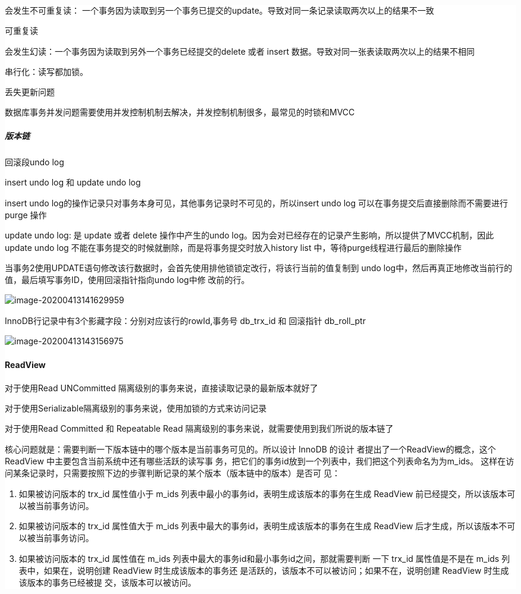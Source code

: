 会发生不可重复读： 一个事务因为读取到另一个事务已提交的update。导致对同一条记录读取两次以上的结果不一致

可重复读

会发生幻读：一个事务因为读取到另外一个事务已经提交的delete 或者 insert 数据。导致对同一张表读取两次以上的结果不相同

串行化：读写都加锁。

丢失更新问题

数据库事务并发问题需要使用并发控制机制去解决，并发控制机制很多，最常见的时锁和MVCC



##### 版本链

回滚段undo log

insert undo log 和 update undo log

insert undo log的操作记录只对事务本身可见，其他事务记录时不可见的，所以insert undo log 可以在事务提交后直接删除而不需要进行purge 操作

update undo log: 是 update 或者 delete 操作中产生的undo log。因为会对已经存在的记录产生影响，所以提供了MVCC机制，因此 update undo log 不能在事务提交的时候就删除，而是将事务提交时放入history list 中，等待purge线程进行最后的删除操作



当事务2使用UPDATE语句修改该行数据时，会首先使用排他锁锁定改行，将该行当前的值复制到
undo log中，然后再真正地修改当前行的值，最后填写事务ID，使用回滚指针指向undo log中修
改前的行。  

![image-20200413141629959](http://q8sats5bw.bkt.clouddn.com/image-20200413141629959.png)

InnoDB行记录中有3个影藏字段：分别对应该行的rowId,事务号 db_trx_id 和 回滚指针 db_roll_ptr

![image-20200413143156975](http://q8sats5bw.bkt.clouddn.com/image-20200413143156975.png)

#### ReadView

对于使用Read UNCommitted 隔离级别的事务来说，直接读取记录的最新版本就好了

对于使用Serializable隔离级别的事务来说，使用加锁的方式来访问记录

对于使用Read Committed 和 Repeatable Read 隔离级别的事务来说，就需要使用到我们所说的版本链了

核心问题就是：需要判断一下版本链中的哪个版本是当前事务可见的。所以设计 InnoDB 的设计
者提出了一个ReadView的概念，这个 ReadView 中主要包含当前系统中还有哪些活跃的读写事
务，把它们的事务id放到一个列表中，我们把这个列表命名为为m_ids。
这样在访问某条记录时，只需要按照下边的步骤判断记录的某个版本（版本链中的版本）是否可
见：

1. 如果被访问版本的 trx_id 属性值小于 m_ids 列表中最小的事务id，表明生成该版本的事务在生成
   ReadView 前已经提交，所以该版本可以被当前事务访问。

2. 如果被访问版本的 trx_id 属性值大于 m_ids 列表中最大的事务id，表明生成该版本的事务在生成
   ReadView 后才生成，所以该版本不可以被当前事务访问。

3. 如果被访问版本的 trx_id 属性值在 m_ids 列表中最大的事务id和最小事务id之间，那就需要判断
   一下 trx_id 属性值是不是在 m_ids 列表中，如果在，说明创建 ReadView 时生成该版本的事务还
   是活跃的，该版本不可以被访问；如果不在，说明创建 ReadView 时生成该版本的事务已经被提
   交，该版本可以被访问。
